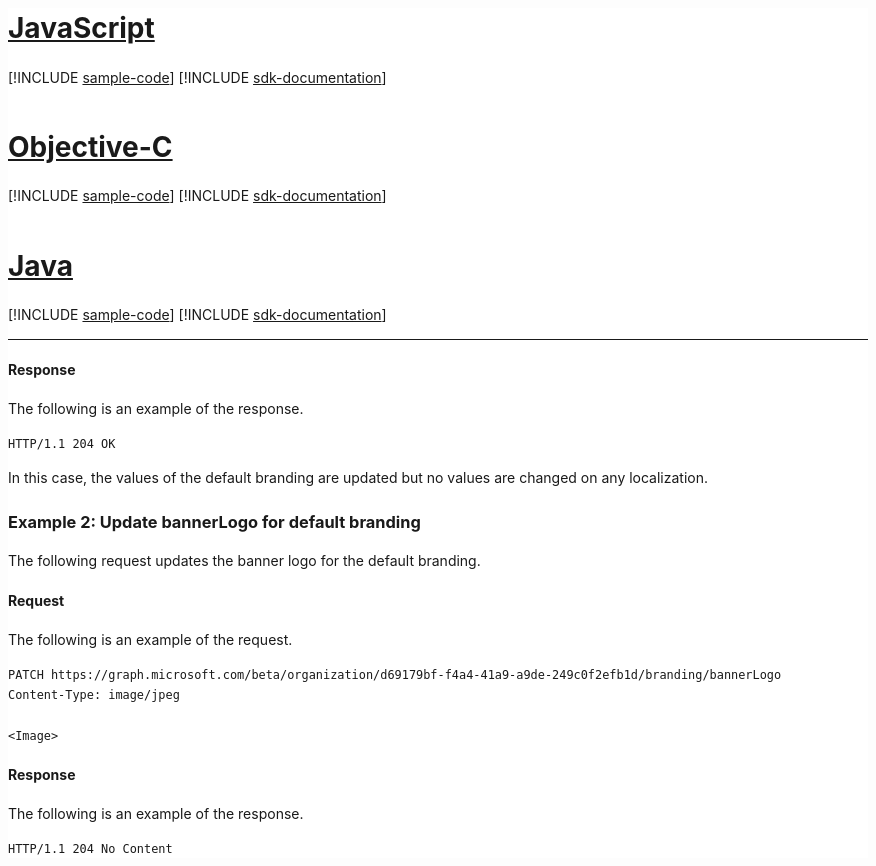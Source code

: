 # [JavaScript](#tab/javascript)
[!INCLUDE [sample-code](../includes/snippets/javascript/update-organizationalbrandingproperties-1-javascript-snippets.md)]
[!INCLUDE [sdk-documentation](../includes/snippets/snippets-sdk-documentation-link.md)]

# [Objective-C](#tab/objc)
[!INCLUDE [sample-code](../includes/snippets/objc/update-organizationalbrandingproperties-1-objc-snippets.md)]
[!INCLUDE [sdk-documentation](../includes/snippets/snippets-sdk-documentation-link.md)]

# [Java](#tab/java)
[!INCLUDE [sample-code](../includes/snippets/java/update-organizationalbrandingproperties-1-java-snippets.md)]
[!INCLUDE [sdk-documentation](../includes/snippets/snippets-sdk-documentation-link.md)]

---


#### Response
The following is an example of the response.



```http
HTTP/1.1 204 OK
```

In this case, the values of the default branding are updated but no values are changed on any localization.

### Example 2: Update bannerLogo for default branding
The following request updates the banner logo for the default branding.
#### Request

The following is an example of the request.



```http
PATCH https://graph.microsoft.com/beta/organization/d69179bf-f4a4-41a9-a9de-249c0f2efb1d/branding/bannerLogo
Content-Type: image/jpeg

<Image>
```

#### Response
The following is an example of the response.



```http
HTTP/1.1 204 No Content
```
